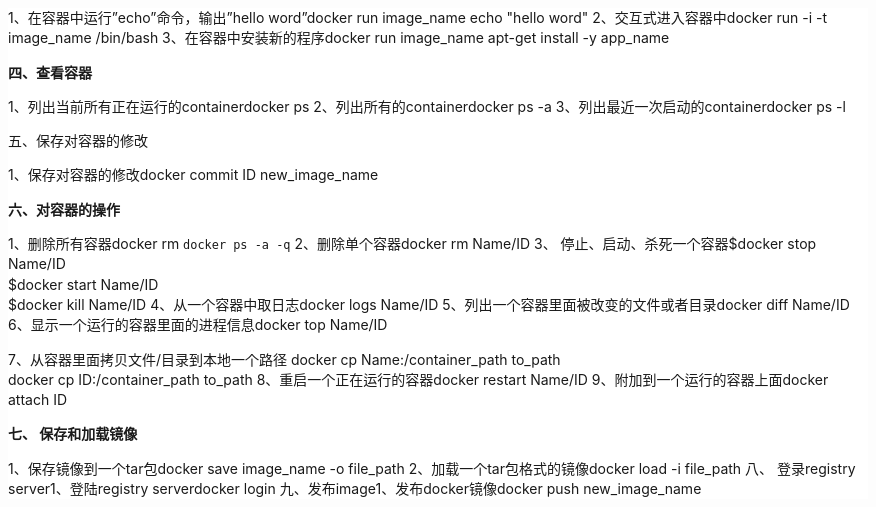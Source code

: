 1、在容器中运行”echo”命令，输出”hello word”docker run image_name echo "hello word"
2、交互式进入容器中docker run -i -t image_name /bin/bash
3、在容器中安装新的程序docker run image_name apt-get install -y app_name

**四、查看容器**

1、列出当前所有正在运行的containerdocker ps
2、列出所有的containerdocker ps -a
3、列出最近一次启动的containerdocker ps -l

五、保存对容器的修改

1、保存对容器的修改docker commit ID new_image_name

**六、对容器的操作**

1、删除所有容器docker rm `docker ps -a -q`
2、删除单个容器docker rm Name/ID
3、 停止、启动、杀死一个容器$docker stop Name/ID  
$docker start Name/ID  
$docker kill Name/ID
4、从一个容器中取日志docker logs Name/ID
5、列出一个容器里面被改变的文件或者目录docker diff Name/ID
6、显示一个运行的容器里面的进程信息docker top Name/ID

7、从容器里面拷贝文件/目录到本地一个路径
docker cp Name:/container_path to_path  
docker cp ID:/container_path to_path
8、重启一个正在运行的容器docker restart Name/ID
9、附加到一个运行的容器上面docker attach ID

**七、 保存和加载镜像**

1、保存镜像到一个tar包docker save image_name -o file_path
2、加载一个tar包格式的镜像docker load -i file_path
八、 登录registry server1、登陆registry serverdocker login
九、发布image1、发布docker镜像docker push new_image_name